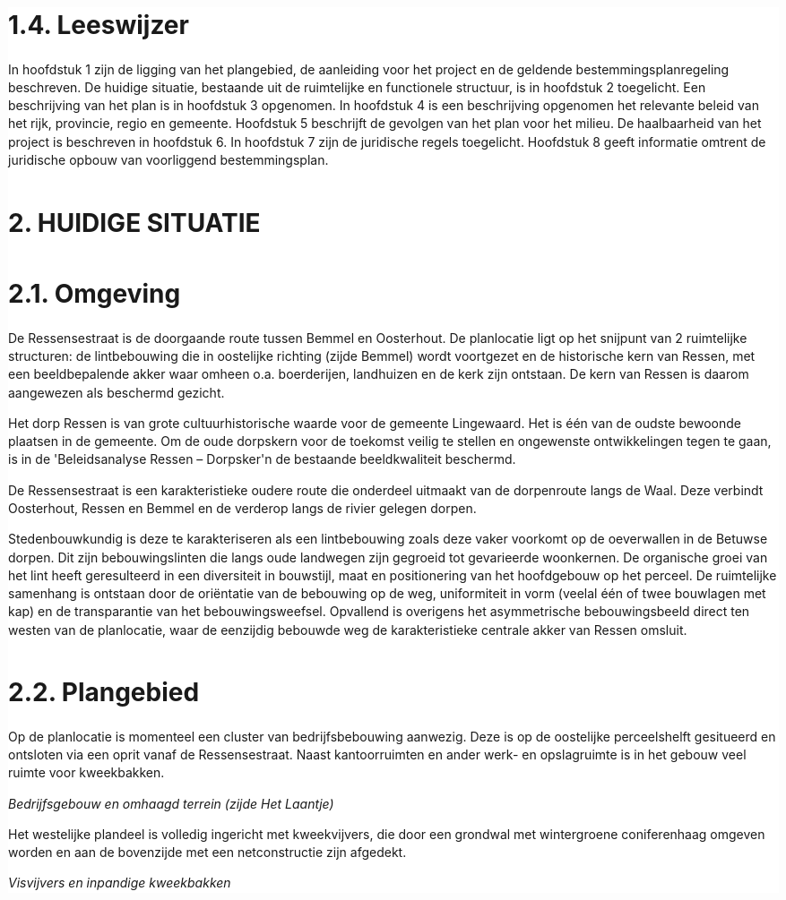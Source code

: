 # **1.4. Leeswijzer**

In hoofdstuk 1 zijn de ligging van het plangebied, de aanleiding voor het project en de geldende bestemmingsplanregeling beschreven. De huidige situatie, bestaande uit de ruimtelijke en functionele structuur, is in hoofdstuk 2 toegelicht. Een beschrijving van het plan is in hoofdstuk 3 opgenomen. In hoofdstuk 4 is een beschrijving opgenomen het relevante beleid van het rijk, provincie, regio en gemeente. Hoofdstuk 5 beschrijft de gevolgen van het plan voor het milieu. De haalbaarheid van het project is beschreven in hoofdstuk 6. In hoofdstuk 7 zijn de juridische regels toegelicht. Hoofdstuk 8 geeft informatie omtrent de juridische opbouw van voorliggend bestemmingsplan.

# **2. HUIDIGE SITUATIE**

# **2.1. Omgeving**

De Ressensestraat is de doorgaande route tussen Bemmel en Oosterhout. De planlocatie ligt op het snijpunt van 2 ruimtelijke structuren: de lintbebouwing die in oostelijke richting (zijde Bemmel) wordt voortgezet en de historische kern van Ressen, met een beeldbepalende akker waar omheen o.a. boerderijen, landhuizen en de kerk zijn ontstaan. De kern van Ressen is daarom aangewezen als beschermd gezicht.

Het dorp Ressen is van grote cultuurhistorische waarde voor de gemeente Lingewaard. Het is één van de oudste bewoonde plaatsen in de gemeente. Om de oude dorpskern voor de toekomst veilig te stellen en ongewenste ontwikkelingen tegen te gaan, is in de 'Beleidsanalyse Ressen – Dorpsker'n de bestaande beeldkwaliteit beschermd.

De Ressensestraat is een karakteristieke oudere route die onderdeel uitmaakt van de dorpenroute langs de Waal. Deze verbindt Oosterhout, Ressen en Bemmel en de verderop langs de rivier gelegen dorpen.

Stedenbouwkundig is deze te karakteriseren als een lintbebouwing zoals deze vaker voorkomt op de oeverwallen in de Betuwse dorpen. Dit zijn bebouwingslinten die langs oude landwegen zijn gegroeid tot gevarieerde woonkernen. De organische groei van het lint heeft geresulteerd in een diversiteit in bouwstijl, maat en positionering van het hoofdgebouw op het perceel. De ruimtelijke samenhang is ontstaan door de oriëntatie van de bebouwing op de weg, uniformiteit in vorm (veelal één of twee bouwlagen met kap) en de transparantie van het bebouwingsweefsel. Opvallend is overigens het asymmetrische bebouwingsbeeld direct ten westen van de planlocatie, waar de eenzijdig bebouwde weg de karakteristieke centrale akker van Ressen omsluit.

# **2.2. Plangebied**

Op de planlocatie is momenteel een cluster van bedrijfsbebouwing aanwezig. Deze is op de oostelijke perceelshelft gesitueerd en ontsloten via een oprit vanaf de Ressensestraat. Naast kantoorruimten en ander werk- en opslagruimte is in het gebouw veel ruimte voor kweekbakken.

*Bedrijfsgebouw en omhaagd terrein (zijde Het Laantje)*

Het westelijke plandeel is volledig ingericht met kweekvijvers, die door een grondwal met wintergroene coniferenhaag omgeven worden en aan de bovenzijde met een netconstructie zijn afgedekt.

*Visvijvers en inpandige kweekbakken*
